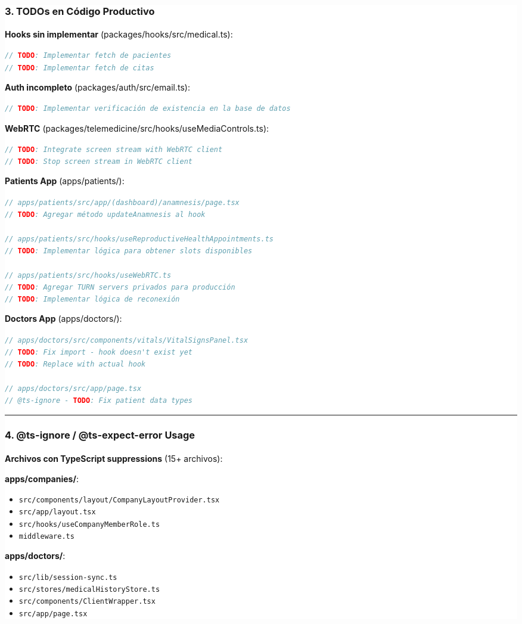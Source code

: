 ### 3. TODOs en Código Productivo

**Hooks sin implementar** (packages/hooks/src/medical.ts):
```typescript
// TODO: Implementar fetch de pacientes
// TODO: Implementar fetch de citas
```

**Auth incompleto** (packages/auth/src/email.ts):
```typescript
// TODO: Implementar verificación de existencia en la base de datos
```

**WebRTC** (packages/telemedicine/src/hooks/useMediaControls.ts):
```typescript
// TODO: Integrate screen stream with WebRTC client
// TODO: Stop screen stream in WebRTC client
```

**Patients App** (apps/patients/):
```typescript
// apps/patients/src/app/(dashboard)/anamnesis/page.tsx
// TODO: Agregar método updateAnamnesis al hook

// apps/patients/src/hooks/useReproductiveHealthAppointments.ts
// TODO: Implementar lógica para obtener slots disponibles

// apps/patients/src/hooks/useWebRTC.ts
// TODO: Agregar TURN servers privados para producción
// TODO: Implementar lógica de reconexión
```

**Doctors App** (apps/doctors/):
```typescript
// apps/doctors/src/components/vitals/VitalSignsPanel.tsx
// TODO: Fix import - hook doesn't exist yet
// TODO: Replace with actual hook

// apps/doctors/src/app/page.tsx
// @ts-ignore - TODO: Fix patient data types
```

---

### 4. @ts-ignore / @ts-expect-error Usage

**Archivos con TypeScript suppressions** (15+ archivos):

**apps/companies/**:
- `src/components/layout/CompanyLayoutProvider.tsx`
- `src/app/layout.tsx`
- `src/hooks/useCompanyMemberRole.ts`
- `middleware.ts`

**apps/doctors/**:
- `src/lib/session-sync.ts`
- `src/stores/medicalHistoryStore.ts`
- `src/components/ClientWrapper.tsx`
- `src/app/page.tsx`

